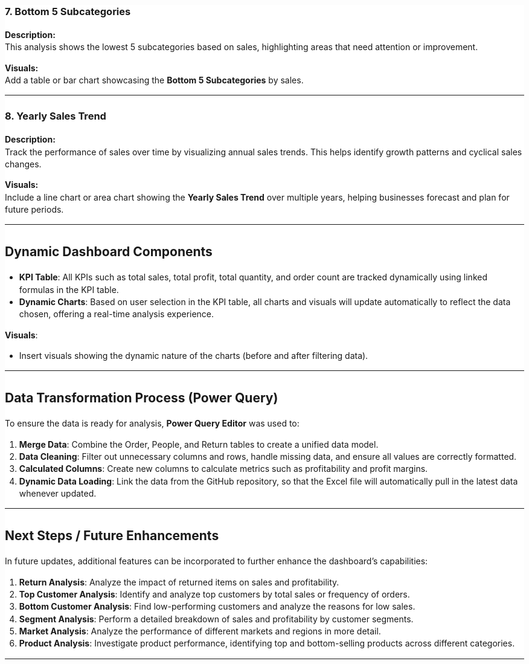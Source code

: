 
### 7. **Bottom 5 Subcategories**
**Description:**  
This analysis shows the lowest 5 subcategories based on sales, highlighting areas that need attention or improvement.

**Visuals:**  
Add a table or bar chart showcasing the **Bottom 5 Subcategories** by sales.

---

### 8. **Yearly Sales Trend**
**Description:**  
Track the performance of sales over time by visualizing annual sales trends. This helps identify growth patterns and cyclical sales changes.

**Visuals:**  
Include a line chart or area chart showing the **Yearly Sales Trend** over multiple years, helping businesses forecast and plan for future periods.

---

## Dynamic Dashboard Components

- **KPI Table**: All KPIs such as total sales, total profit, total quantity, and order count are tracked dynamically using linked formulas in the KPI table.
- **Dynamic Charts**: Based on user selection in the KPI table, all charts and visuals will update automatically to reflect the data chosen, offering a real-time analysis experience.

**Visuals**:  
- Insert visuals showing the dynamic nature of the charts (before and after filtering data).

---

## Data Transformation Process (Power Query)
To ensure the data is ready for analysis, **Power Query Editor** was used to:
1. **Merge Data**: Combine the Order, People, and Return tables to create a unified data model.
2. **Data Cleaning**: Filter out unnecessary columns and rows, handle missing data, and ensure all values are correctly formatted.
3. **Calculated Columns**: Create new columns to calculate metrics such as profitability and profit margins.
4. **Dynamic Data Loading**: Link the data from the GitHub repository, so that the Excel file will automatically pull in the latest data whenever updated.

---

## Next Steps / Future Enhancements
In future updates, additional features can be incorporated to further enhance the dashboard’s capabilities:
1. **Return Analysis**: Analyze the impact of returned items on sales and profitability.
2. **Top Customer Analysis**: Identify and analyze top customers by total sales or frequency of orders.
3. **Bottom Customer Analysis**: Find low-performing customers and analyze the reasons for low sales.
4. **Segment Analysis**: Perform a detailed breakdown of sales and profitability by customer segments.
5. **Market Analysis**: Analyze the performance of different markets and regions in more detail.
6. **Product Analysis**: Investigate product performance, identifying top and bottom-selling products across different categories.

---